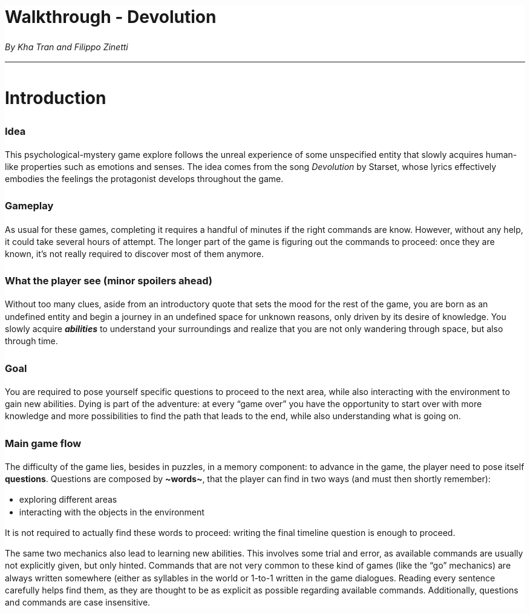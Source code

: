 # Walkthrough - Devolution
*By Kha Tran and Filippo Zinetti*
___

# Introduction

### Idea

This psychological-mystery game explore follows the unreal experience of some unspecified entity that slowly acquires human-like properties such as emotions and senses. The idea comes from the song *Devolution* by Starset, whose lyrics effectively embodies the feelings the protagonist develops throughout the game.

### Gameplay

As usual for these games, completing it requires a handful of minutes if the right commands are know. However, without any help, it could take several hours of attempt. The longer part of the game is figuring out the commands to proceed: once they are known, it’s not really required to discover most of them anymore.

### What the player see (minor spoilers ahead)

Without too many clues, aside from an introductory quote that sets the mood for the rest of the game, you are born as an undefined entity and begin a journey in an undefined space for unknown reasons, only driven by its desire of knowledge. You slowly acquire ***abilities*** to understand your surroundings and realize that you are not only wandering through space, but also through time.

### Goal

You are required to pose yourself specific questions to proceed to the next area, while also interacting with the environment to gain new abilities. Dying is part of the adventure: at every “game over” you have the opportunity to start over with more knowledge and more possibilities to find the path that leads to the end, while also understanding what is going on.

### Main game flow

The difficulty of the game lies, besides in puzzles, in a memory component: to advance in the game, the player need to pose itself **questions**. Questions are composed by **~words~**, that the player can find in two ways (and must then shortly remember):

- exploring different areas
- interacting with the objects in the environment

It is not required to actually find these words to proceed: writing the final timeline question is enough to proceed.

The same two mechanics also lead to learning new abilities. This involves some trial and error, as available commands are usually not explicitly given, but only hinted. Commands that are not very common to these kind of games (like the “go” mechanics) are always written somewhere (either as syllables in the world or 1-to-1 written in the game dialogues. Reading every sentence carefully helps find them, as they are thought to be as explicit as possible regarding available commands. Additionally, questions and commands are case insensitive.
